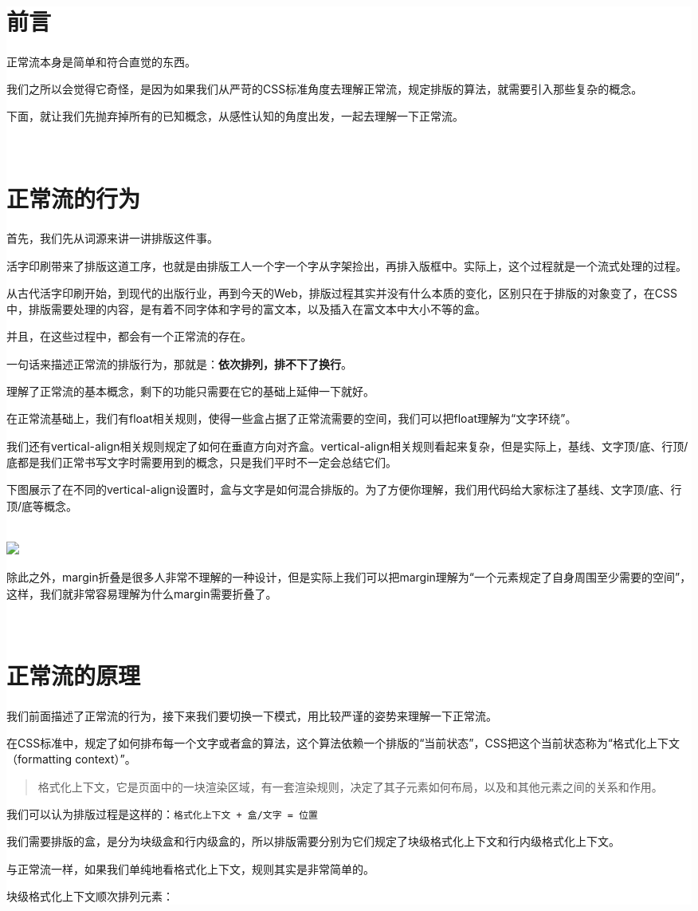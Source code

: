 # 前言

正常流本身是简单和符合直觉的东西。

我们之所以会觉得它奇怪，是因为如果我们从严苛的CSS标准角度去理解正常流，规定排版的算法，就需要引入那些复杂的概念。

下面，就让我们先抛弃掉所有的已知概念，从感性认知的角度出发，一起去理解一下正常流。

<br/>

# 正常流的行为

首先，我们先从词源来讲一讲排版这件事。

活字印刷带来了排版这道工序，也就是由排版工人一个字一个字从字架捡出，再排入版框中。实际上，这个过程就是一个流式处理的过程。

从古代活字印刷开始，到现代的出版行业，再到今天的Web，排版过程其实并没有什么本质的变化，区别只在于排版的对象变了，在CSS中，排版需要处理的内容，是有着不同字体和字号的富文本，以及插入在富文本中大小不等的盒。

并且，在这些过程中，都会有一个正常流的存在。

一句话来描述正常流的排版行为，那就是：**依次排列，排不下了换行**。

理解了正常流的基本概念，剩下的功能只需要在它的基础上延伸一下就好。

在正常流基础上，我们有float相关规则，使得一些盒占据了正常流需要的空间，我们可以把float理解为“文字环绕”。

我们还有vertical-align相关规则规定了如何在垂直方向对齐盒。vertical-align相关规则看起来复杂，但是实际上，基线、文字顶/底、行顶/底都是我们正常书写文字时需要用到的概念，只是我们平时不一定会总结它们。

下图展示了在不同的vertical-align设置时，盒与文字是如何混合排版的。为了方便你理解，我们用代码给大家标注了基线、文字顶/底、行顶/底等概念。


<br/>
<img src='https://github.com/jiangxia/FE-Knowledge/raw/master/images/31.png' width='800'>
<br/>

除此之外，margin折叠是很多人非常不理解的一种设计，但是实际上我们可以把margin理解为“一个元素规定了自身周围至少需要的空间”，这样，我们就非常容易理解为什么margin需要折叠了。

<br/>

# 正常流的原理

我们前面描述了正常流的行为，接下来我们要切换一下模式，用比较严谨的姿势来理解一下正常流。

在CSS标准中，规定了如何排布每一个文字或者盒的算法，这个算法依赖一个排版的“当前状态”，CSS把这个当前状态称为“格式化上下文（formatting context）”。

> 格式化上下文，它是页面中的一块渲染区域，有一套渲染规则，决定了其子元素如何布局，以及和其他元素之间的关系和作用。

我们可以认为排版过程是这样的：`格式化上下文 + 盒/文字 = 位置`

我们需要排版的盒，是分为块级盒和行内级盒的，所以排版需要分别为它们规定了块级格式化上下文和行内级格式化上下文。

与正常流一样，如果我们单纯地看格式化上下文，规则其实是非常简单的。

块级格式化上下文顺次排列元素：

